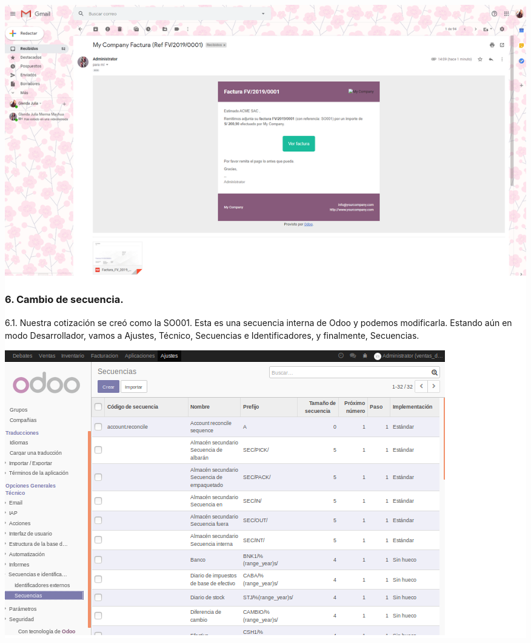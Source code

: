 ![odoo35](images/35.PNG)


### 6. Cambio de secuencia.

6.1. Nuestra  cotización  se  creó  como  la SO001. Esta  es  una  secuencia  interna  de  Odoo  y  podemos modificarla. Estando  aún  en  modo Desarrollador,  vamos  a  Ajustes, Técnico,  Secuencias  e Identificadores, y finalmente, Secuencias.

![odoo36](images/36.PNG)
